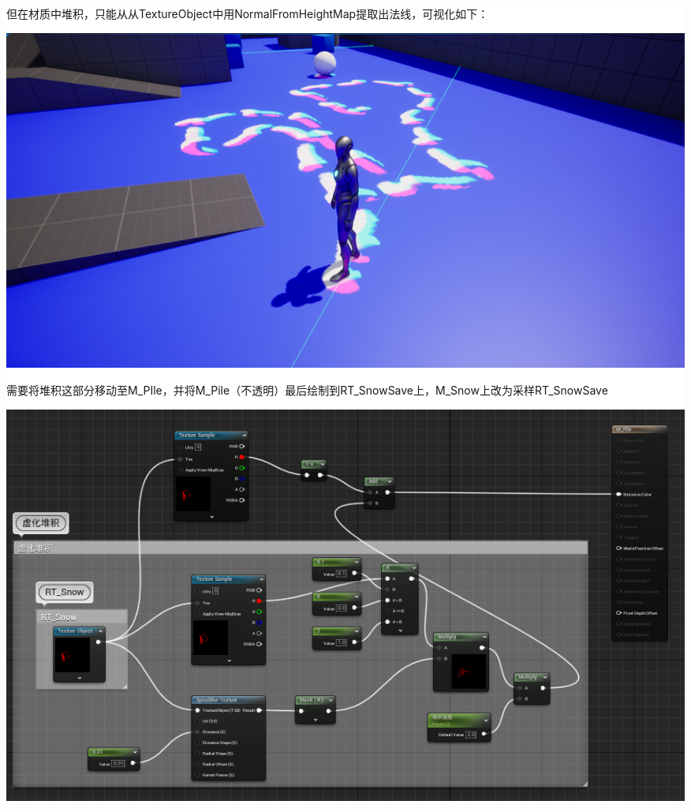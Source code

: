 但在材质中堆积，只能从从TextureObject中用NormalFromHeightMap提取出法线，可视化如下：

![image-20230308152646138](img/image-20230308152646138.png)

需要将堆积这部分移动至M_PIle，并将M_Pile（不透明）最后绘制到RT_SnowSave上，M_Snow上改为采样RT_SnowSave

![image-20230308164206307](img/image-20230308164206307.png)
